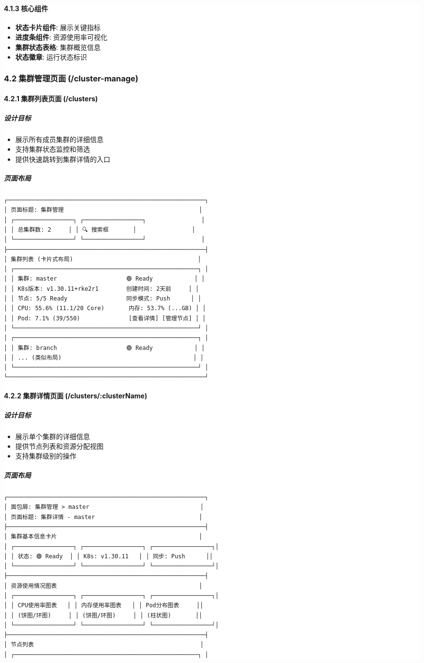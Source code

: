#### 4.1.3 核心组件
- **状态卡片组件**: 展示关键指标
- **进度条组件**: 资源使用率可视化
- **集群状态表格**: 集群概览信息
- **状态徽章**: 运行状态标识

### 4.2 集群管理页面 (/cluster-manage)

#### 4.2.1 集群列表页面 (/clusters)

##### 设计目标
- 展示所有成员集群的详细信息
- 支持集群状态监控和筛选
- 提供快速跳转到集群详情的入口

##### 页面布局
```
┌─────────────────────────────────────────────────────────┐
│ 页面标题: 集群管理                                       │
│ ┌─────────────────┐ ┌─────────────────┐                │
│ │ 总集群数: 2     │ │ 🔍 搜索框       │                │
│ └─────────────────┘ └─────────────────┘                │
├─────────────────────────────────────────────────────────┤
│ 集群列表 (卡片式布局)                                    │
│ ┌─────────────────────────────────────────────────────┐ │
│ │ 集群: master                    🟢 Ready            │ │
│ │ K8s版本: v1.30.11+rke2r1        创建时间: 2天前     │ │
│ │ 节点: 5/5 Ready                 同步模式: Push      │ │
│ │ CPU: 55.6% (11.1/20 Core)       内存: 53.7% (...GB) │ │
│ │ Pod: 7.1% (39/550)              [查看详情] [管理节点] │ │
│ └─────────────────────────────────────────────────────┘ │
│ ┌─────────────────────────────────────────────────────┐ │
│ │ 集群: branch                    🟢 Ready            │ │
│ │ ... (类似布局)                                      │ │
│ └─────────────────────────────────────────────────────┘ │
└─────────────────────────────────────────────────────────┘
```

#### 4.2.2 集群详情页面 (/clusters/:clusterName)

##### 设计目标
- 展示单个集群的详细信息
- 提供节点列表和资源分配视图
- 支持集群级别的操作

##### 页面布局
```
┌─────────────────────────────────────────────────────────┐
│ 面包屑: 集群管理 > master                                │
│ 页面标题: 集群详情 - master                              │
├─────────────────────────────────────────────────────────┤
│ 集群基本信息卡片                                         │
│ ┌─────────────────┐ ┌─────────────────┐ ┌─────────────────┐│
│ │ 状态: 🟢 Ready  │ │ K8s: v1.30.11   │ │ 同步: Push      ││
│ └─────────────────┘ └─────────────────┘ └─────────────────┘│
├─────────────────────────────────────────────────────────┤
│ 资源使用情况图表                                         │
│ ┌─────────────────┐ ┌─────────────────┐ ┌─────────────────┐│
│ │ CPU使用率图表   │ │ 内存使用率图表   │ │ Pod分布图表     ││
│ │ (饼图/环图)     │ │ (饼图/环图)     │ │ (柱状图)       ││
│ └─────────────────┘ └─────────────────┘ └─────────────────┘│
├─────────────────────────────────────────────────────────┤
│ 节点列表                                                │
│ ┌─────────────────────────────────────────────────────┐ │
```
